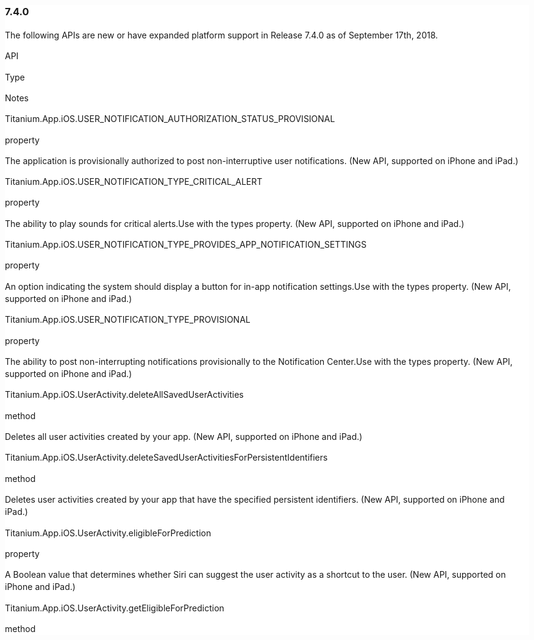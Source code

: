 ### 7.4.0

The following APIs are new or have expanded platform support in Release 7.4.0 as of September 17th, 2018.

API

Type

Notes

Titanium.App.iOS.USER\_NOTIFICATION\_AUTHORIZATION\_STATUS\_PROVISIONAL

property

The application is provisionally authorized to post non-interruptive user notifications. (New API, supported on iPhone and iPad.)

Titanium.App.iOS.USER\_NOTIFICATION\_TYPE\_CRITICAL\_ALERT

property

The ability to play sounds for critical alerts.Use with the types property. (New API, supported on iPhone and iPad.)

Titanium.App.iOS.USER\_NOTIFICATION\_TYPE\_PROVIDES\_APP\_NOTIFICATION\_SETTINGS

property

An option indicating the system should display a button for in-app notification settings.Use with the types property. (New API, supported on iPhone and iPad.)

Titanium.App.iOS.USER\_NOTIFICATION\_TYPE\_PROVISIONAL

property

The ability to post non-interrupting notifications provisionally to the Notification Center.Use with the types property. (New API, supported on iPhone and iPad.)

Titanium.App.iOS.UserActivity.deleteAllSavedUserActivities

method

Deletes all user activities created by your app. (New API, supported on iPhone and iPad.)

Titanium.App.iOS.UserActivity.deleteSavedUserActivitiesForPersistentIdentifiers

method

Deletes user activities created by your app that have the specified persistent identifiers. (New API, supported on iPhone and iPad.)

Titanium.App.iOS.UserActivity.eligibleForPrediction

property

A Boolean value that determines whether Siri can suggest the user activity as a shortcut to the user. (New API, supported on iPhone and iPad.)

Titanium.App.iOS.UserActivity.getEligibleForPrediction

method

